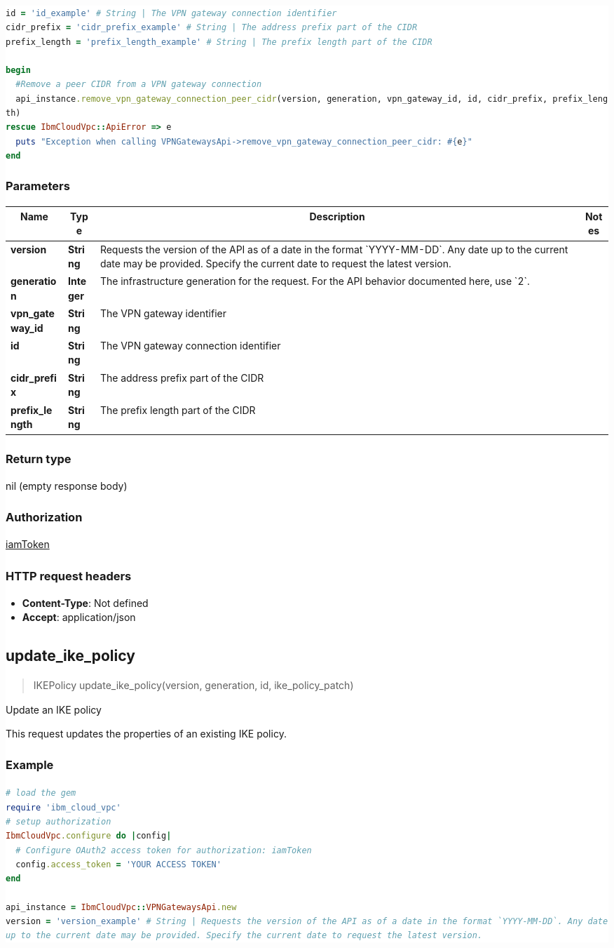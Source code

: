 ```ruby
id = 'id_example' # String | The VPN gateway connection identifier
cidr_prefix = 'cidr_prefix_example' # String | The address prefix part of the CIDR
prefix_length = 'prefix_length_example' # String | The prefix length part of the CIDR

begin
  #Remove a peer CIDR from a VPN gateway connection
  api_instance.remove_vpn_gateway_connection_peer_cidr(version, generation, vpn_gateway_id, id, cidr_prefix, prefix_length)
rescue IbmCloudVpc::ApiError => e
  puts "Exception when calling VPNGatewaysApi->remove_vpn_gateway_connection_peer_cidr: #{e}"
end
```

### Parameters


Name | Type | Description  | Notes
------------- | ------------- | ------------- | -------------
 **version** | **String**| Requests the version of the API as of a date in the format &#x60;YYYY-MM-DD&#x60;. Any date up to the current date may be provided. Specify the current date to request the latest version. | 
 **generation** | **Integer**| The infrastructure generation for the request. For the API behavior documented here, use &#x60;2&#x60;. | 
 **vpn_gateway_id** | **String**| The VPN gateway identifier | 
 **id** | **String**| The VPN gateway connection identifier | 
 **cidr_prefix** | **String**| The address prefix part of the CIDR | 
 **prefix_length** | **String**| The prefix length part of the CIDR | 

### Return type

nil (empty response body)

### Authorization

[iamToken](../README.md#iamToken)

### HTTP request headers

- **Content-Type**: Not defined
- **Accept**: application/json


## update_ike_policy

> IKEPolicy update_ike_policy(version, generation, id, ike_policy_patch)

Update an IKE policy

This request updates the properties of an existing IKE policy.

### Example

```ruby
# load the gem
require 'ibm_cloud_vpc'
# setup authorization
IbmCloudVpc.configure do |config|
  # Configure OAuth2 access token for authorization: iamToken
  config.access_token = 'YOUR ACCESS TOKEN'
end

api_instance = IbmCloudVpc::VPNGatewaysApi.new
version = 'version_example' # String | Requests the version of the API as of a date in the format `YYYY-MM-DD`. Any date up to the current date may be provided. Specify the current date to request the latest version.
```